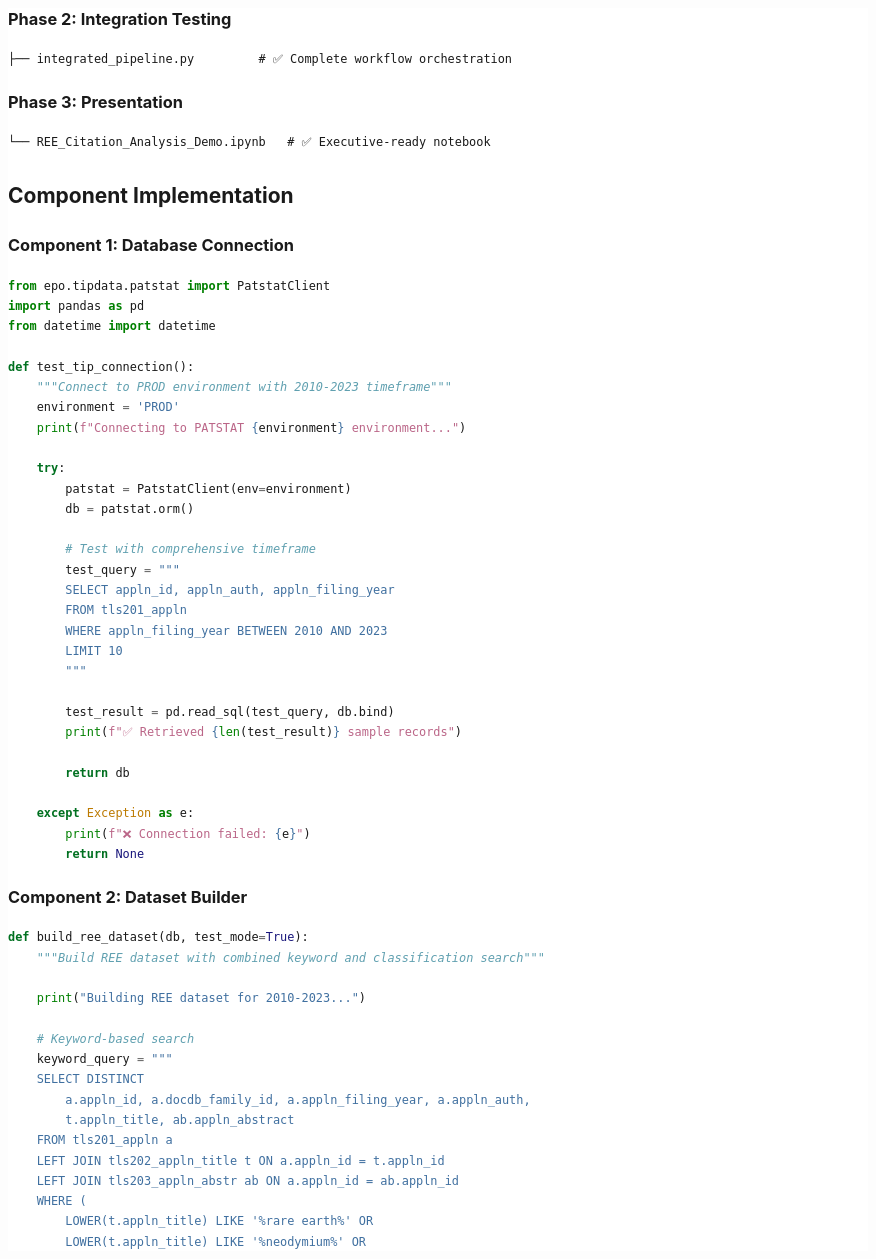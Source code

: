 ### Phase 2: Integration Testing
```
├── integrated_pipeline.py         # ✅ Complete workflow orchestration
```

### Phase 3: Presentation
```
└── REE_Citation_Analysis_Demo.ipynb   # ✅ Executive-ready notebook
```

## Component Implementation

### Component 1: Database Connection
```python
from epo.tipdata.patstat import PatstatClient
import pandas as pd
from datetime import datetime

def test_tip_connection():
    """Connect to PROD environment with 2010-2023 timeframe"""
    environment = 'PROD'
    print(f"Connecting to PATSTAT {environment} environment...")
    
    try:
        patstat = PatstatClient(env=environment)
        db = patstat.orm()
        
        # Test with comprehensive timeframe
        test_query = """
        SELECT appln_id, appln_auth, appln_filing_year 
        FROM tls201_appln 
        WHERE appln_filing_year BETWEEN 2010 AND 2023
        LIMIT 10
        """
        
        test_result = pd.read_sql(test_query, db.bind)
        print(f"✅ Retrieved {len(test_result)} sample records")
        
        return db
        
    except Exception as e:
        print(f"❌ Connection failed: {e}")
        return None
```

### Component 2: Dataset Builder
```python
def build_ree_dataset(db, test_mode=True):
    """Build REE dataset with combined keyword and classification search"""
    
    print("Building REE dataset for 2010-2023...")
    
    # Keyword-based search
    keyword_query = """
    SELECT DISTINCT 
        a.appln_id, a.docdb_family_id, a.appln_filing_year, a.appln_auth,
        t.appln_title, ab.appln_abstract
    FROM tls201_appln a
    LEFT JOIN tls202_appln_title t ON a.appln_id = t.appln_id
    LEFT JOIN tls203_appln_abstr ab ON a.appln_id = ab.appln_id
    WHERE (
        LOWER(t.appln_title) LIKE '%rare earth%' OR
        LOWER(t.appln_title) LIKE '%neodymium%' OR
```